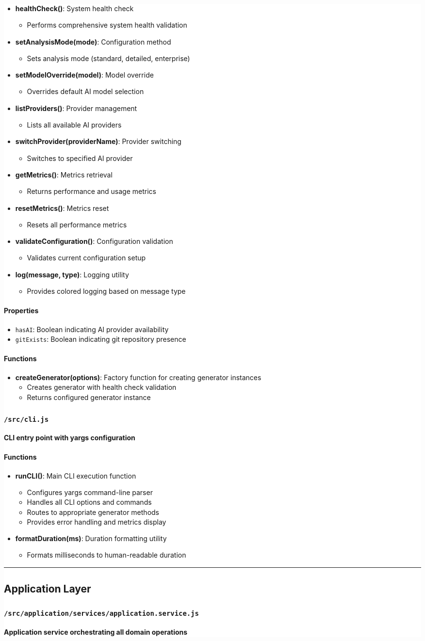 - **healthCheck()**: System health check
  - Performs comprehensive system health validation

- **setAnalysisMode(mode)**: Configuration method
  - Sets analysis mode (standard, detailed, enterprise)

- **setModelOverride(model)**: Model override
  - Overrides default AI model selection

- **listProviders()**: Provider management
  - Lists all available AI providers

- **switchProvider(providerName)**: Provider switching
  - Switches to specified AI provider

- **getMetrics()**: Metrics retrieval
  - Returns performance and usage metrics

- **resetMetrics()**: Metrics reset
  - Resets all performance metrics

- **validateConfiguration()**: Configuration validation
  - Validates current configuration setup

- **log(message, type)**: Logging utility
  - Provides colored logging based on message type

#### Properties
- `hasAI`: Boolean indicating AI provider availability
- `gitExists`: Boolean indicating git repository presence

#### Functions
- **createGenerator(options)**: Factory function for creating generator instances
  - Creates generator with health check validation
  - Returns configured generator instance

### `/src/cli.js`
**CLI entry point with yargs configuration**

#### Functions
- **runCLI()**: Main CLI execution function
  - Configures yargs command-line parser
  - Handles all CLI options and commands
  - Routes to appropriate generator methods
  - Provides error handling and metrics display

- **formatDuration(ms)**: Duration formatting utility
  - Formats milliseconds to human-readable duration

---

## Application Layer

### `/src/application/services/application.service.js`
**Application service orchestrating all domain operations**
